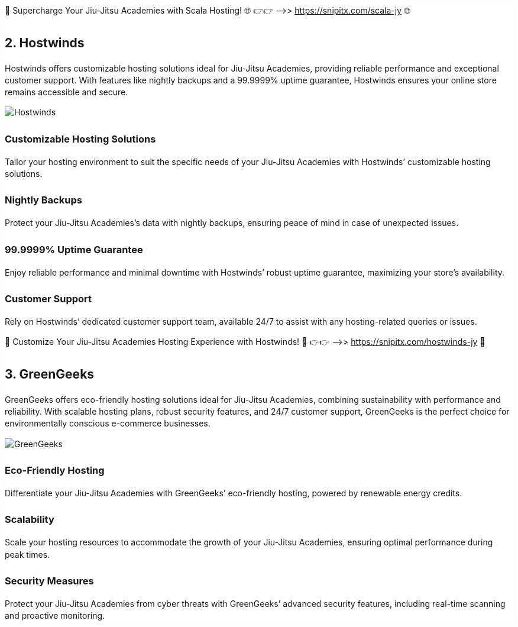 🚀 Supercharge Your Jiu-Jitsu Academies with Scala Hosting! 🌐
👉👉 -->> https://snipitx.com/scala-jy 🌐

## 2. Hostwinds

Hostwinds offers customizable hosting solutions ideal for Jiu-Jitsu Academies, providing reliable performance and exceptional customer support. With features like nightly backups and a 99.9999% uptime guarantee, Hostwinds ensures your online store remains accessible and secure.

![Hostwinds](https://i.imgur.com/53aSNXx.jpeg "Hostwinds Hosting")

### Customizable Hosting Solutions
Tailor your hosting environment to suit the specific needs of your Jiu-Jitsu Academies with Hostwinds’ customizable hosting solutions.

### Nightly Backups
Protect your Jiu-Jitsu Academies’s data with nightly backups, ensuring peace of mind in case of unexpected issues.

### 99.9999% Uptime Guarantee
Enjoy reliable performance and minimal downtime with Hostwinds’ robust uptime guarantee, maximizing your store’s availability.

### Customer Support
Rely on Hostwinds’ dedicated customer support team, available 24/7 to assist with any hosting-related queries or issues.

🌟 Customize Your Jiu-Jitsu Academies Hosting Experience with Hostwinds! 🚀
👉👉 -->> https://snipitx.com/hostwinds-jy 🚀


## 3. GreenGeeks

GreenGeeks offers eco-friendly hosting solutions ideal for Jiu-Jitsu Academies, combining sustainability with performance and reliability. With scalable hosting plans, robust security features, and 24/7 customer support, GreenGeeks is the perfect choice for environmentally conscious e-commerce businesses.

![GreenGeeks](https://i.imgur.com/eEwuntu.jpg "GreenGeeks Hosting")

### Eco-Friendly Hosting
Differentiate your Jiu-Jitsu Academies with GreenGeeks’ eco-friendly hosting, powered by renewable energy credits.

### Scalability
Scale your hosting resources to accommodate the growth of your Jiu-Jitsu Academies, ensuring optimal performance during peak times.

### Security Measures
Protect your Jiu-Jitsu Academies from cyber threats with GreenGeeks’ advanced security features, including real-time scanning and proactive monitoring.

